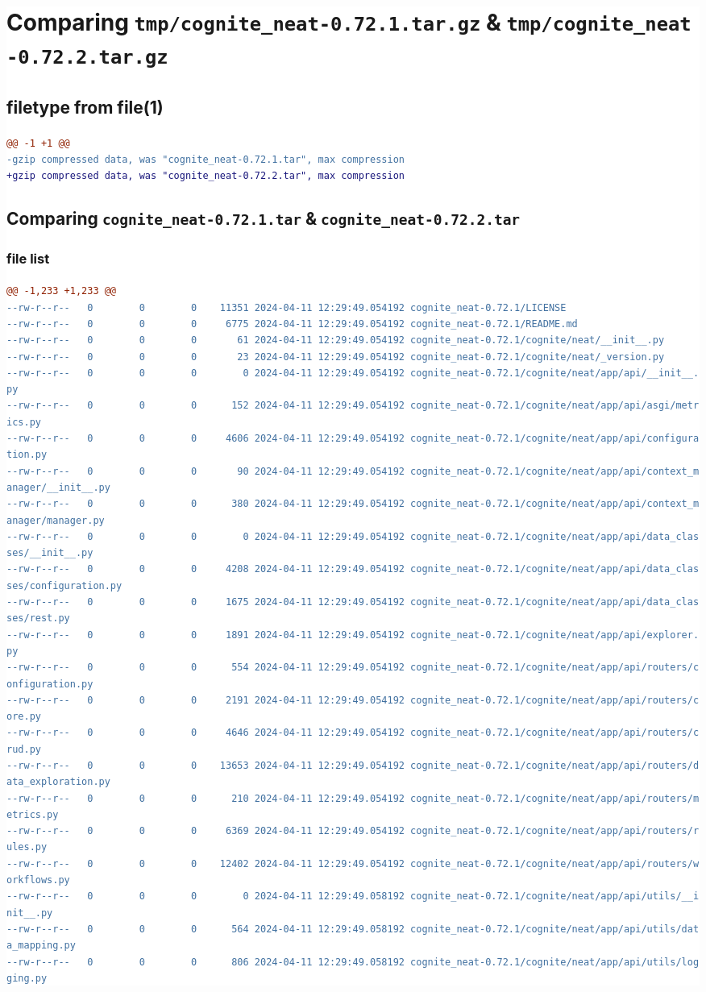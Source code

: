 # Comparing `tmp/cognite_neat-0.72.1.tar.gz` & `tmp/cognite_neat-0.72.2.tar.gz`

## filetype from file(1)

```diff
@@ -1 +1 @@
-gzip compressed data, was "cognite_neat-0.72.1.tar", max compression
+gzip compressed data, was "cognite_neat-0.72.2.tar", max compression
```

## Comparing `cognite_neat-0.72.1.tar` & `cognite_neat-0.72.2.tar`

### file list

```diff
@@ -1,233 +1,233 @@
--rw-r--r--   0        0        0    11351 2024-04-11 12:29:49.054192 cognite_neat-0.72.1/LICENSE
--rw-r--r--   0        0        0     6775 2024-04-11 12:29:49.054192 cognite_neat-0.72.1/README.md
--rw-r--r--   0        0        0       61 2024-04-11 12:29:49.054192 cognite_neat-0.72.1/cognite/neat/__init__.py
--rw-r--r--   0        0        0       23 2024-04-11 12:29:49.054192 cognite_neat-0.72.1/cognite/neat/_version.py
--rw-r--r--   0        0        0        0 2024-04-11 12:29:49.054192 cognite_neat-0.72.1/cognite/neat/app/api/__init__.py
--rw-r--r--   0        0        0      152 2024-04-11 12:29:49.054192 cognite_neat-0.72.1/cognite/neat/app/api/asgi/metrics.py
--rw-r--r--   0        0        0     4606 2024-04-11 12:29:49.054192 cognite_neat-0.72.1/cognite/neat/app/api/configuration.py
--rw-r--r--   0        0        0       90 2024-04-11 12:29:49.054192 cognite_neat-0.72.1/cognite/neat/app/api/context_manager/__init__.py
--rw-r--r--   0        0        0      380 2024-04-11 12:29:49.054192 cognite_neat-0.72.1/cognite/neat/app/api/context_manager/manager.py
--rw-r--r--   0        0        0        0 2024-04-11 12:29:49.054192 cognite_neat-0.72.1/cognite/neat/app/api/data_classes/__init__.py
--rw-r--r--   0        0        0     4208 2024-04-11 12:29:49.054192 cognite_neat-0.72.1/cognite/neat/app/api/data_classes/configuration.py
--rw-r--r--   0        0        0     1675 2024-04-11 12:29:49.054192 cognite_neat-0.72.1/cognite/neat/app/api/data_classes/rest.py
--rw-r--r--   0        0        0     1891 2024-04-11 12:29:49.054192 cognite_neat-0.72.1/cognite/neat/app/api/explorer.py
--rw-r--r--   0        0        0      554 2024-04-11 12:29:49.054192 cognite_neat-0.72.1/cognite/neat/app/api/routers/configuration.py
--rw-r--r--   0        0        0     2191 2024-04-11 12:29:49.054192 cognite_neat-0.72.1/cognite/neat/app/api/routers/core.py
--rw-r--r--   0        0        0     4646 2024-04-11 12:29:49.054192 cognite_neat-0.72.1/cognite/neat/app/api/routers/crud.py
--rw-r--r--   0        0        0    13653 2024-04-11 12:29:49.054192 cognite_neat-0.72.1/cognite/neat/app/api/routers/data_exploration.py
--rw-r--r--   0        0        0      210 2024-04-11 12:29:49.054192 cognite_neat-0.72.1/cognite/neat/app/api/routers/metrics.py
--rw-r--r--   0        0        0     6369 2024-04-11 12:29:49.054192 cognite_neat-0.72.1/cognite/neat/app/api/routers/rules.py
--rw-r--r--   0        0        0    12402 2024-04-11 12:29:49.054192 cognite_neat-0.72.1/cognite/neat/app/api/routers/workflows.py
--rw-r--r--   0        0        0        0 2024-04-11 12:29:49.058192 cognite_neat-0.72.1/cognite/neat/app/api/utils/__init__.py
--rw-r--r--   0        0        0      564 2024-04-11 12:29:49.058192 cognite_neat-0.72.1/cognite/neat/app/api/utils/data_mapping.py
--rw-r--r--   0        0        0      806 2024-04-11 12:29:49.058192 cognite_neat-0.72.1/cognite/neat/app/api/utils/logging.py
```